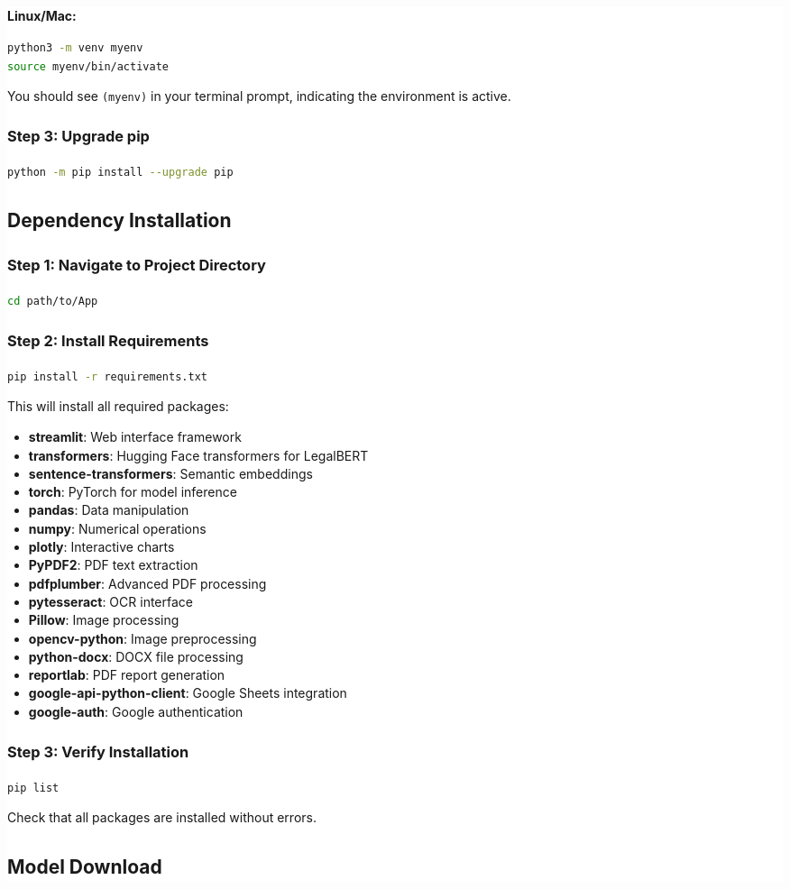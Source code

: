 **Linux/Mac:**
```bash
python3 -m venv myenv
source myenv/bin/activate
```

You should see `(myenv)` in your terminal prompt, indicating the environment is active.

### Step 3: Upgrade pip

```bash
python -m pip install --upgrade pip
```

## Dependency Installation

### Step 1: Navigate to Project Directory

```bash
cd path/to/App
```

### Step 2: Install Requirements

```bash
pip install -r requirements.txt
```

This will install all required packages:
- **streamlit**: Web interface framework
- **transformers**: Hugging Face transformers for LegalBERT
- **sentence-transformers**: Semantic embeddings
- **torch**: PyTorch for model inference
- **pandas**: Data manipulation
- **numpy**: Numerical operations
- **plotly**: Interactive charts
- **PyPDF2**: PDF text extraction
- **pdfplumber**: Advanced PDF processing
- **pytesseract**: OCR interface
- **Pillow**: Image processing
- **opencv-python**: Image preprocessing
- **python-docx**: DOCX file processing
- **reportlab**: PDF report generation
- **google-api-python-client**: Google Sheets integration
- **google-auth**: Google authentication

### Step 3: Verify Installation

```bash
pip list
```

Check that all packages are installed without errors.

## Model Download
